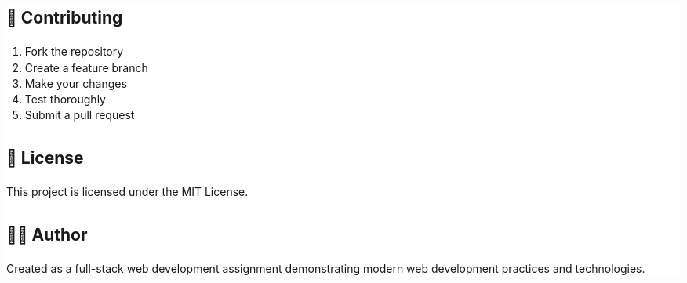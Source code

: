 ## 🤝 Contributing
1. Fork the repository
2. Create a feature branch
3. Make your changes
4. Test thoroughly
5. Submit a pull request

## 📄 License
This project is licensed under the MIT License.

## 👨‍💻 Author
Created as a full-stack web development assignment demonstrating modern web development practices and technologies.
